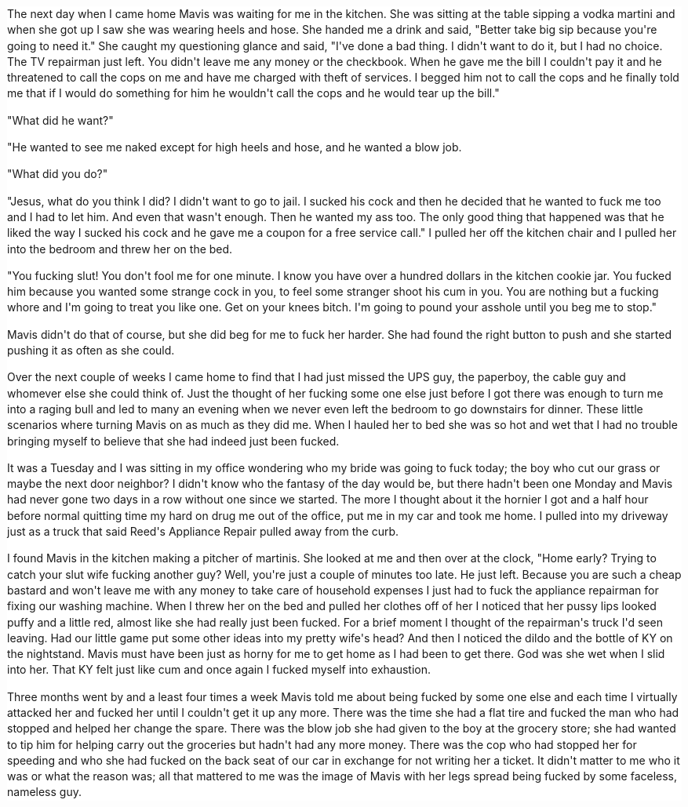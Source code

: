 The next day when I came home Mavis was waiting for me in the kitchen. She was sitting at the table sipping a vodka martini and when she got up I saw she was wearing heels and hose. She handed me a drink and said, "Better take big sip because you're going to need it." She caught my questioning glance and said, "I've done a bad thing. I didn't want to do it, but I had no choice. The TV repairman just left. You didn't leave me any money or the checkbook. When he gave me the bill I couldn't pay it and he threatened to call the cops on me and have me charged with theft of services. I begged him not to call the cops and he finally told me that if I would do something for him he wouldn't call the cops and he would tear up the bill." 

"What did he want?" 

"He wanted to see me naked except for high heels and hose, and he wanted a blow job. 

"What did you do?" 

"Jesus, what do you think I did? I didn't want to go to jail. I sucked his cock and then he decided that he wanted to fuck me too and I had to let him. And even that wasn't enough. Then he wanted my ass too. The only good thing that happened was that he liked the way I sucked his cock and he gave me a coupon for a free service call." I pulled her off the kitchen chair and I pulled her into the bedroom and threw her on the bed. 

"You fucking slut! You don't fool me for one minute. I know you have over a hundred dollars in the kitchen cookie jar. You fucked him because you wanted some strange cock in you, to feel some stranger shoot his cum in you. You are nothing but a fucking whore and I'm going to treat you like one. Get on your knees bitch. I'm going to pound your asshole until you beg me to stop." 

Mavis didn't do that of course, but she did beg for me to fuck her harder. She had found the right button to push and she started pushing it as often as she could. 

Over the next couple of weeks I came home to find that I had just missed the UPS guy, the paperboy, the cable guy and whomever else she could think of. Just the thought of her fucking some one else just before I got there was enough to turn me into a raging bull and led to many an evening when we never even left the bedroom to go downstairs for dinner. These little scenarios where turning Mavis on as much as they did me. When I hauled her to bed she was so hot and wet that I had no trouble bringing myself to believe that she had indeed just been fucked. 

It was a Tuesday and I was sitting in my office wondering who my bride was going to fuck today; the boy who cut our grass or maybe the next door neighbor? I didn't know who the fantasy of the day would be, but there hadn't been one Monday and Mavis had never gone two days in a row without one since we started. The more I thought about it the hornier I got and a half hour before normal quitting time my hard on drug me out of the office, put me in my car and took me home. I pulled into my driveway just as a truck that said Reed's Appliance Repair pulled away from the curb. 

I found Mavis in the kitchen making a pitcher of martinis. She looked at me and then over at the clock, "Home early? Trying to catch your slut wife fucking another guy? Well, you're just a couple of minutes too late. He just left. Because you are such a cheap bastard and won't leave me with any money to take care of household expenses I just had to fuck the appliance repairman for fixing our washing machine. When I threw her on the bed and pulled her clothes off of her I noticed that her pussy lips looked puffy and a little red, almost like she had really just been fucked. For a brief moment I thought of the repairman's truck I'd seen leaving. Had our little game put some other ideas into my pretty wife's head? And then I noticed the dildo and the bottle of KY on the nightstand. Mavis must have been just as horny for me to get home as I had been to get there. God was she wet when I slid into her. That KY felt just like cum and once again I fucked myself into exhaustion. 

Three months went by and a least four times a week Mavis told me about being fucked by some one else and each time I virtually attacked her and fucked her until I couldn't get it up any more. There was the time she had a flat tire and fucked the man who had stopped and helped her change the spare. There was the blow job she had given to the boy at the grocery store; she had wanted to tip him for helping carry out the groceries but hadn't had any more money. There was the cop who had stopped her for speeding and who she had fucked on the back seat of our car in exchange for not writing her a ticket. It didn't matter to me who it was or what the reason was; all that mattered to me was the image of Mavis with her legs spread being fucked by some faceless, nameless guy. 
